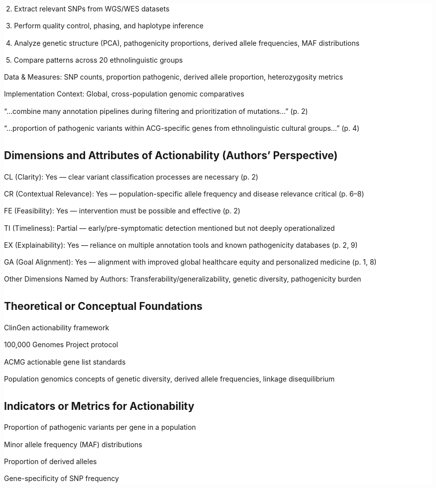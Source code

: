 2. Extract relevant SNPs from WGS/WES datasets  

 3. Perform quality control, phasing, and haplotype inference  

 4. Analyze genetic structure (PCA), pathogenicity proportions, derived allele frequencies, MAF distributions  

 5. Compare patterns across 20 ethnolinguistic groups  

Data &amp; Measures: SNP counts, proportion pathogenic, derived allele proportion, heterozygosity metrics  

Implementation Context: Global, cross-population genomic comparatives  

  
“…combine many annotation pipelines during filtering and prioritization of mutations…” (p. 2)  

  
“…proportion of pathogenic variants within ACG-specific genes from ethnolinguistic cultural groups…” (p. 4)

## Dimensions and Attributes of Actionability (Authors’ Perspective)
CL (Clarity): Yes — clear variant classification processes are necessary (p. 2)  

CR (Contextual Relevance): Yes — population-specific allele frequency and disease relevance critical (p. 6–8)  

FE (Feasibility): Yes — intervention must be possible and effective (p. 2)  

TI (Timeliness): Partial — early/pre-symptomatic detection mentioned but not deeply operationalized  

EX (Explainability): Yes — reliance on multiple annotation tools and known pathogenicity databases (p. 2, 9)  

GA (Goal Alignment): Yes — alignment with improved global healthcare equity and personalized medicine (p. 1, 8)  

Other Dimensions Named by Authors: Transferability/generalizability, genetic diversity, pathogenicity burden

## Theoretical or Conceptual Foundations
ClinGen actionability framework  

100,000 Genomes Project protocol  

ACMG actionable gene list standards  

Population genomics concepts of genetic diversity, derived allele frequencies, linkage disequilibrium

## Indicators or Metrics for Actionability
Proportion of pathogenic variants per gene in a population  

Minor allele frequency (MAF) distributions  

Proportion of derived alleles  

Gene-specificity of SNP frequency  
